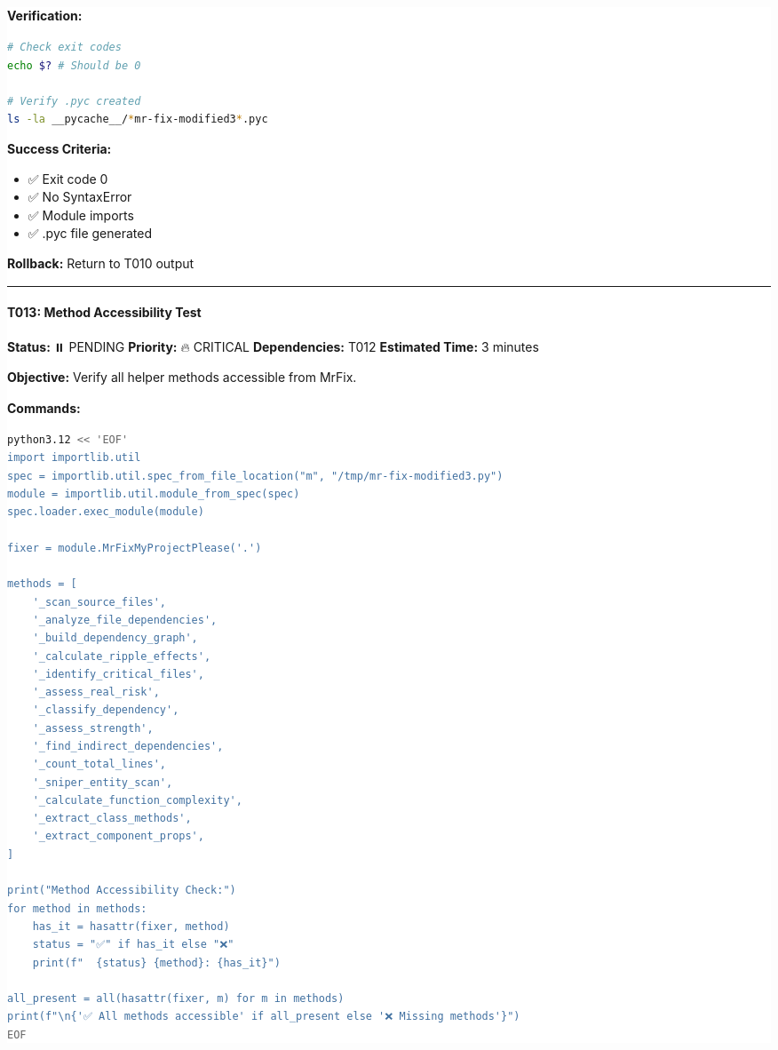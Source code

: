 **Verification:**
```bash
# Check exit codes
echo $? # Should be 0

# Verify .pyc created
ls -la __pycache__/*mr-fix-modified3*.pyc
```

**Success Criteria:**
- ✅ Exit code 0
- ✅ No SyntaxError
- ✅ Module imports
- ✅ .pyc file generated

**Rollback:** Return to T010 output

---

#### T013: Method Accessibility Test
**Status:** ⏸️ PENDING
**Priority:** 🔥 CRITICAL
**Dependencies:** T012
**Estimated Time:** 3 minutes

**Objective:**
Verify all helper methods accessible from MrFix.

**Commands:**
```bash
python3.12 << 'EOF'
import importlib.util
spec = importlib.util.spec_from_file_location("m", "/tmp/mr-fix-modified3.py")
module = importlib.util.module_from_spec(spec)
spec.loader.exec_module(module)

fixer = module.MrFixMyProjectPlease('.')

methods = [
    '_scan_source_files',
    '_analyze_file_dependencies',
    '_build_dependency_graph',
    '_calculate_ripple_effects',
    '_identify_critical_files',
    '_assess_real_risk',
    '_classify_dependency',
    '_assess_strength',
    '_find_indirect_dependencies',
    '_count_total_lines',
    '_sniper_entity_scan',
    '_calculate_function_complexity',
    '_extract_class_methods',
    '_extract_component_props',
]

print("Method Accessibility Check:")
for method in methods:
    has_it = hasattr(fixer, method)
    status = "✅" if has_it else "❌"
    print(f"  {status} {method}: {has_it}")

all_present = all(hasattr(fixer, m) for m in methods)
print(f"\n{'✅ All methods accessible' if all_present else '❌ Missing methods'}")
EOF
```
